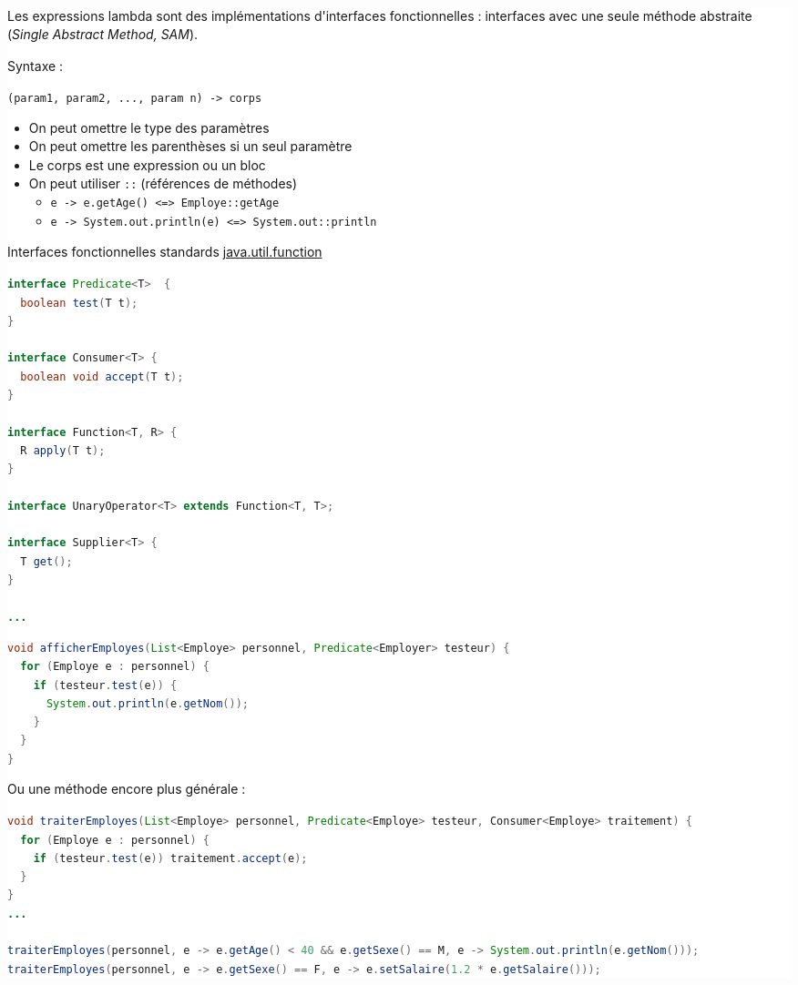 Les expressions lambda sont des implémentations d'interfaces fonctionnelles : interfaces avec une seule méthode abstraite (*Single Abstract Method, SAM*).

Syntaxe :

```
(param1, param2, ..., param n) -> corps
```

  * On peut omettre le type des paramètres
  * On peut omettre les parenthèses si un seul paramètre
  * Le corps est une expression ou un bloc
  * On peut utiliser `::` (références de méthodes)
    * `e -> e.getAge() <=> Employe::getAge`
    * `e -> System.out.println(e) <=> System.out::println`

Interfaces fonctionnelles standards [java.util.function](https://docs.oracle.com/en/java/javase/17/docs/api/java.base/java/util/function/package-summary.html)

```java
interface Predicate<T>  {
  boolean test(T t);
}

interface Consumer<T> {
  boolean void accept(T t);
}

interface Function<T, R> {
  R apply(T t);
}

interface UnaryOperator<T> extends Function<T, T>;

interface Supplier<T> {
  T get();
}

...
```

```java
void afficherEmployes(List<Employe> personnel, Predicate<Employer> testeur) {
  for (Employe e : personnel) {
    if (testeur.test(e)) {
      System.out.println(e.getNom());
    }
  }
}
```

Ou une méthode encore plus générale :

```java
void traiterEmployes(List<Employe> personnel, Predicate<Employe> testeur, Consumer<Employe> traitement) {
  for (Employe e : personnel) {
    if (testeur.test(e)) traitement.accept(e);
  }
}
...

traiterEmployes(personnel, e -> e.getAge() < 40 && e.getSexe() == M, e -> System.out.println(e.getNom()));
traiterEmployes(personnel, e -> e.getSexe() == F, e -> e.setSalaire(1.2 * e.getSalaire()));
```
